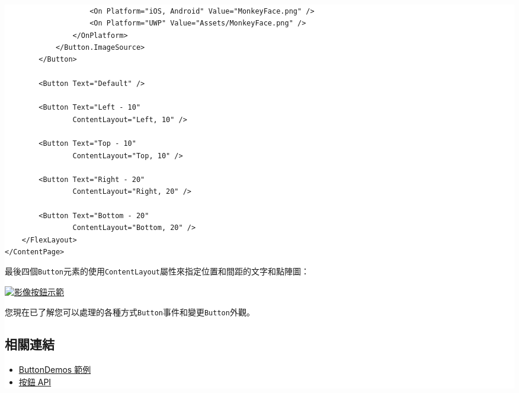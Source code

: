 ```xaml
                    <On Platform="iOS, Android" Value="MonkeyFace.png" />
                    <On Platform="UWP" Value="Assets/MonkeyFace.png" />
                </OnPlatform>
            </Button.ImageSource>
        </Button>

        <Button Text="Default" />

        <Button Text="Left - 10"
                ContentLayout="Left, 10" />

        <Button Text="Top - 10"
                ContentLayout="Top, 10" />

        <Button Text="Right - 20"
                ContentLayout="Right, 20" />

        <Button Text="Bottom - 20"
                ContentLayout="Bottom, 20" />
    </FlexLayout>
</ContentPage>
```

最後四個`Button`元素的使用`ContentLayout`屬性來指定位置和間距的文字和點陣圖：

[![影像按鈕示範](button-images/ImageButtonDemo.png "影像按鈕示範")](button-images/ImageButtonDemo-Large.png#lightbox)

您現在已了解您可以處理的各種方式`Button`事件和變更`Button`外觀。

## <a name="related-links"></a>相關連結

- [ButtonDemos 範例](https://developer.xamarin.com/samples/xamarin-forms/UserInterface/ButtonDemos)
- [按鈕 API](xref:Xamarin.Forms.Button)
